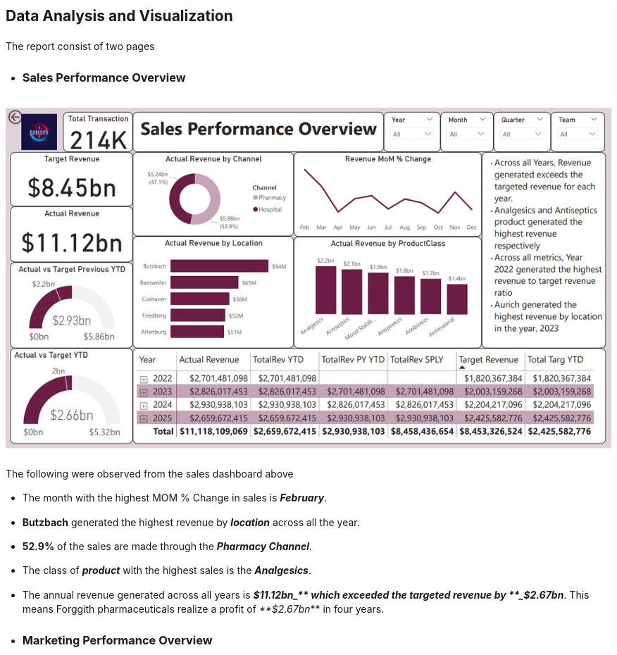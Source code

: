 ## Data Analysis and Visualization
The report consist of two pages

- ###  Sales Performance Overview
![](Sales_Performance.png)
---

The following were observed from the sales dashboard above

- The month with the highest MOM % Change in sales is **_February_**.
- **Butzbach** generated the highest revenue by **_location_** across all the year.
- **52.9%** of the sales are made through the **_Pharmacy Channel_**.
- The class of **_product_** with the highest sales is the **_Analgesics_**.
- The annual revenue generated across all years is **_$11.12bn_** which exceeded the targeted revenue by **_$2.67bn_**. This means Forggith pharmaceuticals realize a profit of _**$2.67bn_** in four years.
  
-  ### Marketing Performance Overview